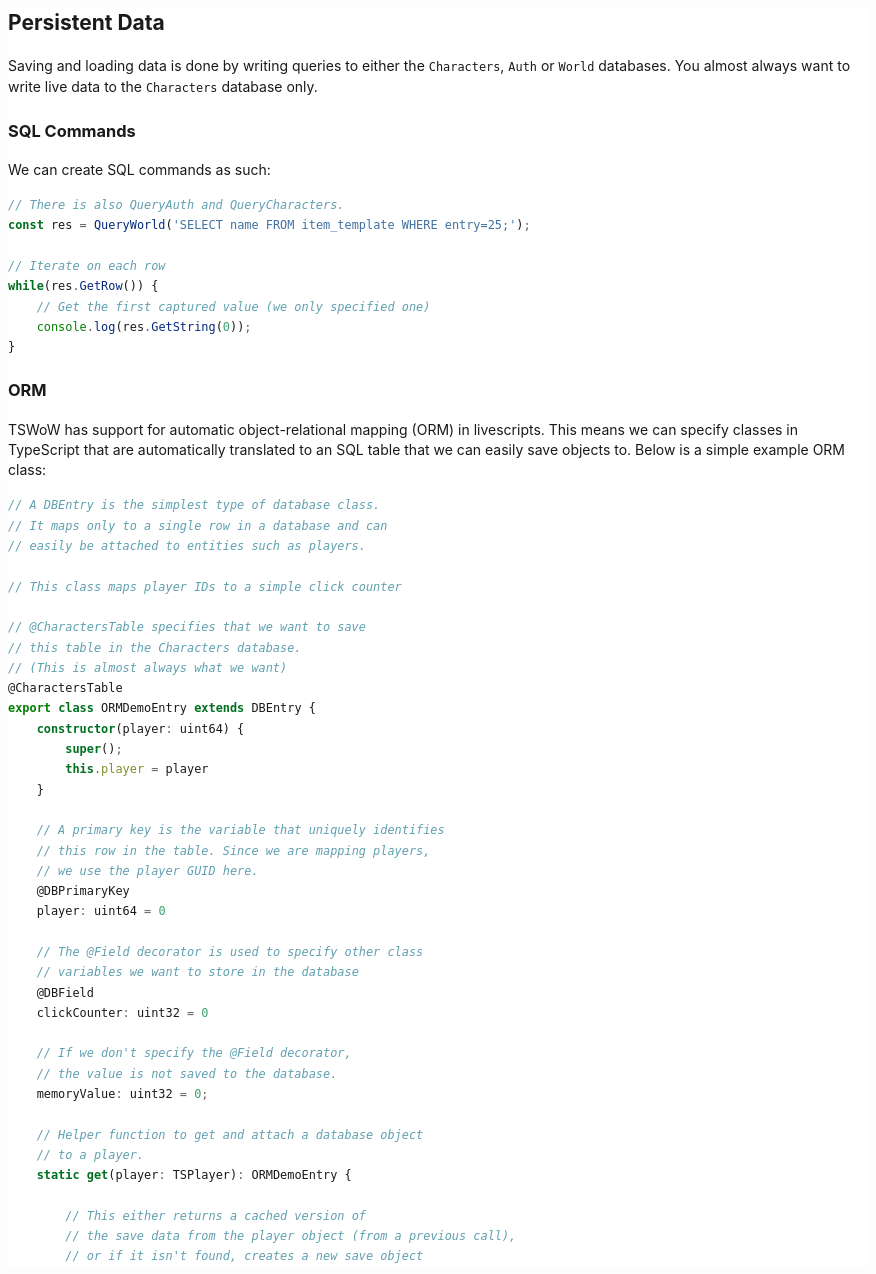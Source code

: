 ## Persistent Data

Saving and loading data is done by writing queries to either the `Characters`, `Auth` or `World` databases. You almost always want to write live data to the `Characters` database only.

### SQL Commands

We can create SQL commands as such:

```ts
// There is also QueryAuth and QueryCharacters.
const res = QueryWorld('SELECT name FROM item_template WHERE entry=25;');

// Iterate on each row
while(res.GetRow()) {
    // Get the first captured value (we only specified one)
    console.log(res.GetString(0));
}
```

### ORM

TSWoW has support for automatic object-relational mapping (ORM) in livescripts. This means we can specify classes in TypeScript that are automatically translated to an SQL table that we can easily save objects to. Below is a simple example ORM class:

```ts
// A DBEntry is the simplest type of database class.
// It maps only to a single row in a database and can
// easily be attached to entities such as players.

// This class maps player IDs to a simple click counter

// @CharactersTable specifies that we want to save
// this table in the Characters database.
// (This is almost always what we want)
@CharactersTable
export class ORMDemoEntry extends DBEntry {
    constructor(player: uint64) {
        super();
        this.player = player
    }

    // A primary key is the variable that uniquely identifies
    // this row in the table. Since we are mapping players,
    // we use the player GUID here.
    @DBPrimaryKey
    player: uint64 = 0

    // The @Field decorator is used to specify other class
    // variables we want to store in the database
    @DBField
    clickCounter: uint32 = 0

    // If we don't specify the @Field decorator,
    // the value is not saved to the database.
    memoryValue: uint32 = 0;

    // Helper function to get and attach a database object
    // to a player.
    static get(player: TSPlayer): ORMDemoEntry {

        // This either returns a cached version of
        // the save data from the player object (from a previous call),
        // or if it isn't found, creates a new save object
```